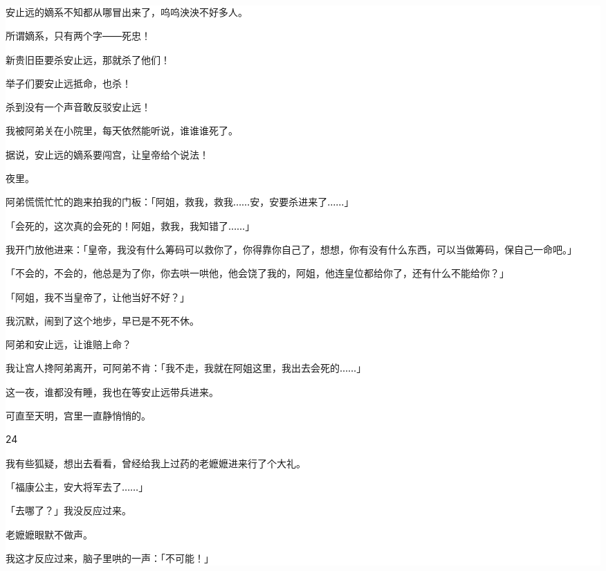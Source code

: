 
安止远的嫡系不知都从哪冒出来了，呜呜泱泱不好多人。


所谓嫡系，只有两个字——死忠！


新贵旧臣要杀安止远，那就杀了他们！


举子们要安止远抵命，也杀！


杀到没有一个声音敢反驳安止远！


我被阿弟关在小院里，每天依然能听说，谁谁谁死了。


据说，安止远的嫡系要闯宫，让皇帝给个说法！


夜里。


阿弟慌慌忙忙的跑来拍我的门板：「阿姐，救我，救我……安，安要杀进来了……」


「会死的，这次真的会死的！阿姐，救我，我知错了……」


我开门放他进来：「皇帝，我没有什么筹码可以救你了，你得靠你自己了，想想，你有没有什么东西，可以当做筹码，保自己一命吧。」


「不会的，不会的，他总是为了你，你去哄一哄他，他会饶了我的，阿姐，他连皇位都给你了，还有什么不能给你？」


「阿姐，我不当皇帝了，让他当好不好？」


我沉默，闹到了这个地步，早已是不死不休。


阿弟和安止远，让谁赔上命？


我让宫人搀阿弟离开，可阿弟不肯：「我不走，我就在阿姐这里，我出去会死的……」


这一夜，谁都没有睡，我也在等安止远带兵进来。


可直至天明，宫里一直静悄悄的。


24


我有些狐疑，想出去看看，曾经给我上过药的老嬷嬷进来行了个大礼。


「福康公主，安大将军去了……」


「去哪了？」我没反应过来。


老嬷嬷眼默不做声。


我这才反应过来，脑子里哄的一声：「不可能！」

